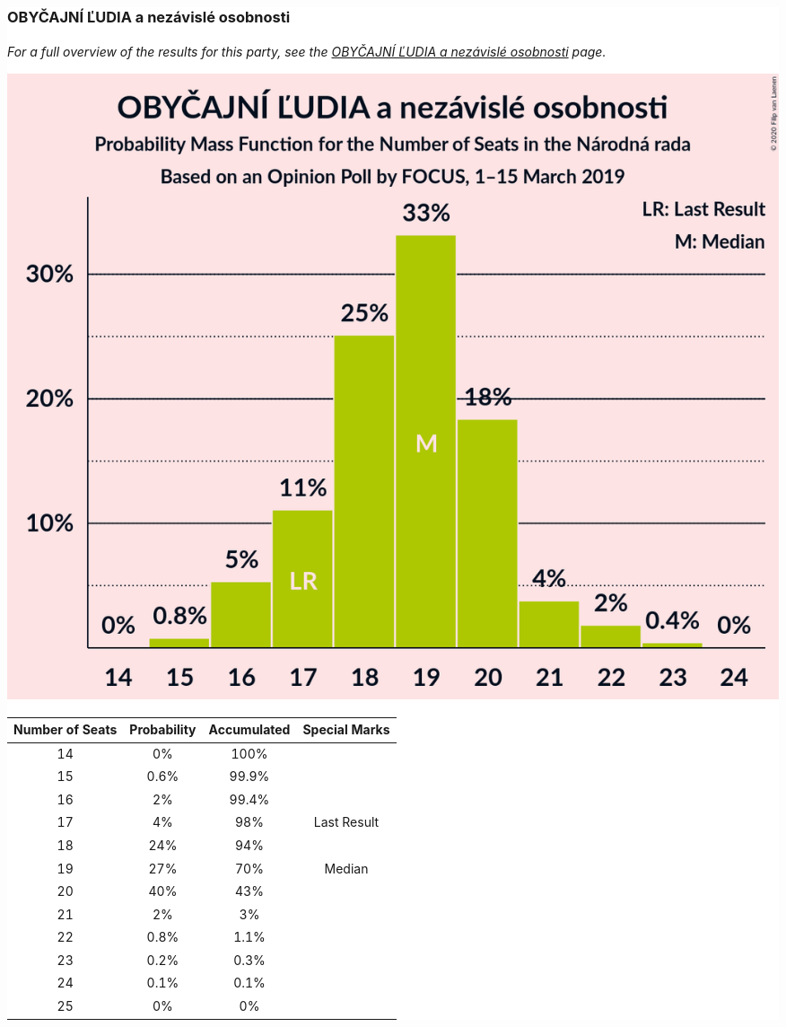 ### OBYČAJNÍ ĽUDIA a nezávislé osobnosti

*For a full overview of the results for this party, see the [OBYČAJNÍ ĽUDIA a nezávislé osobnosti](party-obyčajníľudiaanezávisléosobnosti.html) page.*

![Graph with seats probability mass function not yet produced](2019-03-15-FOCUS-seats-pmf-obyčajníľudiaanezávisléosobnosti.png "Seats Probability Mass Function")

| Number of Seats | Probability | Accumulated | Special Marks |
|:---------------:|:-----------:|:-----------:|:-------------:|
| 14 | 0% | 100% |  |
| 15 | 0.6% | 99.9% |  |
| 16 | 2% | 99.4% |  |
| 17 | 4% | 98% | Last Result |
| 18 | 24% | 94% |  |
| 19 | 27% | 70% | Median |
| 20 | 40% | 43% |  |
| 21 | 2% | 3% |  |
| 22 | 0.8% | 1.1% |  |
| 23 | 0.2% | 0.3% |  |
| 24 | 0.1% | 0.1% |  |
| 25 | 0% | 0% |  |